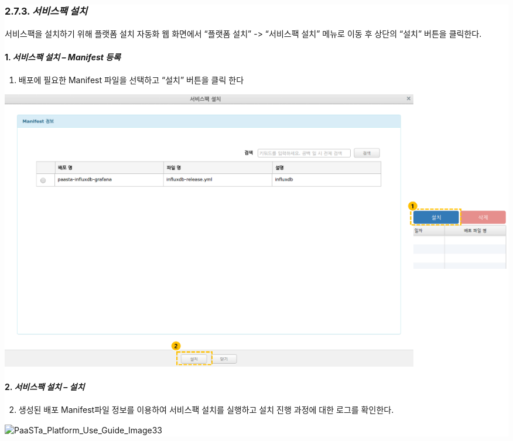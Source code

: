### 2.7.3. *서비스팩 설치*

서비스팩을 설치하기 위해 플랫폼 설치 자동화 웹 화면에서 “플랫폼 설치” -> “서비스팩 설치” 메뉴로 이동 후 상단의 “설치” 버튼을 클릭한다. 

#### 1.	*서비스팩 설치 – Manifest 등록*

1.	배포에 필요한 Manifest 파일을 선택하고 “설치” 버튼을 클릭 한다

![PaaSTa_Platform_Use_Guide_Image32]

#### 2.	*서비스팩 설치 – 설치*

2.  생성된 배포 Manifest파일 정보를 이용하여 서비스팩 설치를 실행하고 설치 진행 과정에 대한 로그를 확인한다.

![PaaSTa_Platform_Use_Guide_Image33]

[PaaSTa_Platform_Use_Guide_Image01]:./images/Install_Guide/vSphere/install_flow.png
[PaaSTa_Platform_Use_Guide_Image02]:./images/Install_Guide/vSphere/management/user_add.png
[PaaSTa_Platform_Use_Guide_Image03]:./images/Install_Guide/vSphere/management/user_modify.png
[PaaSTa_Platform_Use_Guide_Image04]:./images/Install_Guide/vSphere/infra/infar_account.png
[PaaSTa_Platform_Use_Guide_Image50]:./images/Install_Guide/vSphere/infra/account_add.png
[PaaSTa_Platform_Use_Guide_Image05]:./images/Install_Guide/vSphere/bootstrap/bootstrap_flow.png
[PaaSTa_Platform_Use_Guide_Image06]:./images/Install_Guide/vSphere/bootstrap/all_infra_config.png
[PaaSTa_Platform_Use_Guide_Image07]:./images/Install_Guide/vSphere/bootstrap/infra_config_add.png
[PaaSTa_Platform_Use_Guide_Image08]:./images/Install_Guide/vSphere/bootstrap/stemcell_add.png
[PaaSTa_Platform_Use_Guide_Image09]:./images/Install_Guide/vSphere/bootstrap/bosh_release_add.png
[PaaSTa_Platform_Use_Guide_Image10]:./images/Install_Guide/vSphere/bootstrap/bosh_cpi_release_add.png
[PaaSTa_Platform_Use_Guide_Image11]:./images/Install_Guide/vSphere/bootstrap/bpm_release_add.png
[PaaSTa_Platform_Use_Guide_Image12]:./images/Install_Guide/vSphere/bootstrap/os_release_add.png
[PaaSTa_Platform_Use_Guide_Image13]:./images/Install_Guide/vSphere/bootstrap/credential_add.png
[PaaSTa_Platform_Use_Guide_Image14]:./images/Install_Guide/vSphere/bootstrap/iaas_select.png
[PaaSTa_Platform_Use_Guide_Image15]:./images/Install_Guide/vSphere/bootstrap/bootstrap_vSphere.png
[PaaSTa_Platform_Use_Guide_Image16]:./images/Install_Guide/vSphere/bootstrap/bootstrap_default.png
[PaaSTa_Platform_Use_Guide_Image17]:./images/Install_Guide/vSphere/bootstrap/bootstrap_network.png
[PaaSTa_Platform_Use_Guide_Image18]:./images/Install_Guide/vSphere/bootstrap/bootstrap_resource.png
[PaaSTa_Platform_Use_Guide_Image19]:./images/Install_Guide/vSphere/bootstrap/bootstrap_install.png
[PaaSTa_Platform_Use_Guide_Image20]:./images/Install_Guide/vSphere/bootstrap/director_add.png
[PaaSTa_Platform_Use_Guide_Image21]:./images/Install_Guide/vSphere/cf/cf_flow.png
[PaaSTa_Platform_Use_Guide_Image22]:./images/Install_Guide/vSphere/cf/stemcell_upload.png
[PaaSTa_Platform_Use_Guide_Image23]:./images/Install_Guide/vSphere/cf/paasta_release.png
[PaaSTa_Platform_Use_Guide_Image24]:./images/Install_Guide/vSphere/cf/cf_default.png
[PaaSTa_Platform_Use_Guide_Image25]:./images/Install_Guide/vSphere/cf/cf_network.png
[PaaSTa_Platform_Use_Guide_Image26]:./images/Install_Guide/vSphere/cf/cf_key.png
[PaaSTa_Platform_Use_Guide_Image27]:./images/Install_Guide/vSphere/cf/cf_resource.png
[PaaSTa_Platform_Use_Guide_Image28]:./images/Install_Guide/vSphere/cf/cf_instance.png
[PaaSTa_Platform_Use_Guide_Image29]:./images/Install_Guide/vSphere/cf/cf_install.png
[PaaSTa_Platform_Use_Guide_Image30]:./images/Install_Guide/vSphere/servicepack/servicepack_flow.png
[PaaSTa_Platform_Use_Guide_Image31]:./images/Install_Guide/vSphere/servicepack/manifest_upload.png
[PaaSTa_Platform_Use_Guide_Image32]:./images/Install_Guide/vSphere/servicepack/manifest_add.png
[PaaSTa_Platform_Use_Guide_Image33]:./images/Install_Guide/vSphere/servicepack/servicepack_install.pngs

